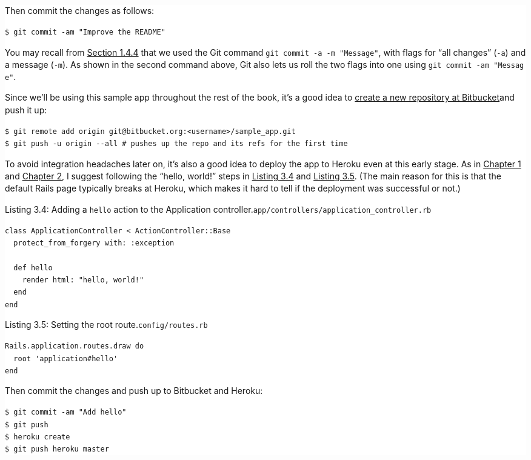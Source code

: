 
Then commit the changes as follows:

```
$ git commit -am "Improve the README"

```

You may recall from [Section 1.4.4](https://www.railstutorial.org/book/beginning#sec-git_commands) that we used the Git command `git commit -a -m "Message"`, with flags for “all changes” (`-a`) and a message (`-m`). As shown in the second command above, Git also lets us roll the two flags into one using `git commit -am "Message"`.

Since we’ll be using this sample app throughout the rest of the book, it’s a good idea to [create a new repository at Bitbucket](https://bitbucket.org/repo/create)and push it up:

```
$ git remote add origin git@bitbucket.org:<username>/sample_app.git
$ git push -u origin --all # pushes up the repo and its refs for the first time

```

To avoid integration headaches later on, it’s also a good idea to deploy the app to Heroku even at this early stage. As in [Chapter 1](https://www.railstutorial.org/book/beginning#cha-beginning) and [Chapter 2](https://www.railstutorial.org/book/toy_app#cha-a_toy_app), I suggest following the “hello, world!” steps in [Listing 3.4](https://www.railstutorial.org/book/static_pages#code-hello_action_redux_2) and [Listing 3.5](https://www.railstutorial.org/book/static_pages#code-hello_root_route_redux_2). (The main reason for this is that the default Rails page typically breaks at Heroku, which makes it hard to tell if the deployment was successful or not.)

Listing 3.4: Adding a `hello` action to the Application controller.`app/controllers/application_controller.rb`

```
class ApplicationController < ActionController::Base
  protect_from_forgery with: :exception

  def hello
    render html: "hello, world!"
  end
end

```

Listing 3.5: Setting the root route.`config/routes.rb`

```
Rails.application.routes.draw do
  root 'application#hello'
end

```

Then commit the changes and push up to Bitbucket and Heroku:

```
$ git commit -am "Add hello"
$ git push
$ heroku create
$ git push heroku master

```
